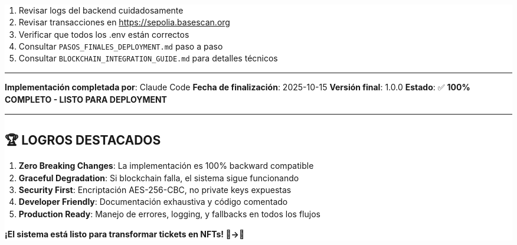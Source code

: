 1. Revisar logs del backend cuidadosamente
2. Revisar transacciones en https://sepolia.basescan.org
3. Verificar que todos los .env están correctos
4. Consultar `PASOS_FINALES_DEPLOYMENT.md` paso a paso
5. Consultar `BLOCKCHAIN_INTEGRATION_GUIDE.md` para detalles técnicos

---

**Implementación completada por**: Claude Code
**Fecha de finalización**: 2025-10-15
**Versión final**: 1.0.0
**Estado**: ✅ **100% COMPLETO - LISTO PARA DEPLOYMENT**

---

## 🏆 LOGROS DESTACADOS

1. **Zero Breaking Changes**: La implementación es 100% backward compatible
2. **Graceful Degradation**: Si blockchain falla, el sistema sigue funcionando
3. **Security First**: Encriptación AES-256-CBC, no private keys expuestas
4. **Developer Friendly**: Documentación exhaustiva y código comentado
5. **Production Ready**: Manejo de errores, logging, y fallbacks en todos los flujos

**¡El sistema está listo para transformar tickets en NFTs! 🎫→🔗**
